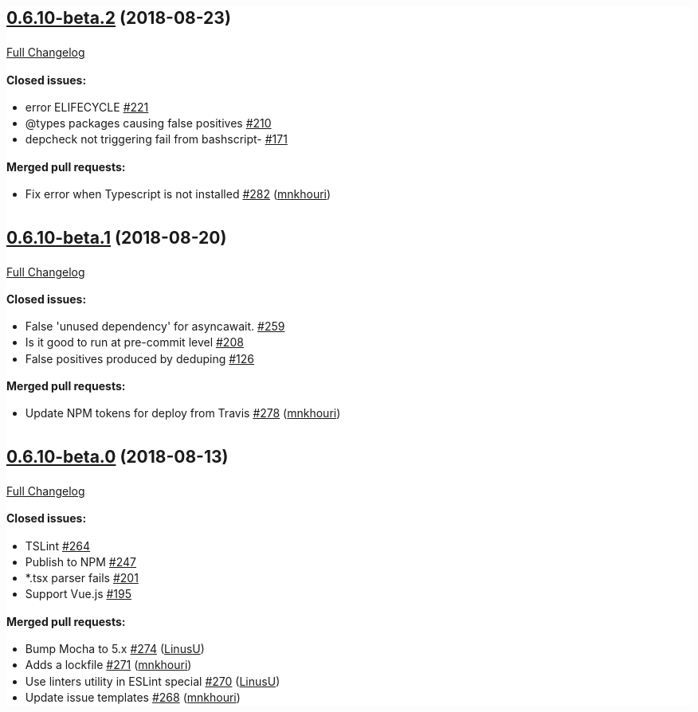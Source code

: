 ## [0.6.10-beta.2](https://github.com/depcheck/depcheck/tree/0.6.10-beta.2) (2018-08-23)

[Full Changelog](https://github.com/depcheck/depcheck/compare/0.6.10-beta.1...0.6.10-beta.2)

**Closed issues:**

- error ELIFECYCLE [\#221](https://github.com/depcheck/depcheck/issues/221)
- @types packages causing false positives  [\#210](https://github.com/depcheck/depcheck/issues/210)
- depcheck not triggering fail from bashscript- [\#171](https://github.com/depcheck/depcheck/issues/171)

**Merged pull requests:**

- Fix error when Typescript is not installed [\#282](https://github.com/depcheck/depcheck/pull/282) ([mnkhouri](https://github.com/mnkhouri))

## [0.6.10-beta.1](https://github.com/depcheck/depcheck/tree/0.6.10-beta.1) (2018-08-20)

[Full Changelog](https://github.com/depcheck/depcheck/compare/0.6.10-beta.0...0.6.10-beta.1)

**Closed issues:**

- False 'unused dependency' for asyncawait. [\#259](https://github.com/depcheck/depcheck/issues/259)
- Is it good to run at pre-commit level [\#208](https://github.com/depcheck/depcheck/issues/208)
- False positives produced by deduping [\#126](https://github.com/depcheck/depcheck/issues/126)

**Merged pull requests:**

- Update NPM tokens for deploy from Travis [\#278](https://github.com/depcheck/depcheck/pull/278) ([mnkhouri](https://github.com/mnkhouri))

## [0.6.10-beta.0](https://github.com/depcheck/depcheck/tree/0.6.10-beta.0) (2018-08-13)

[Full Changelog](https://github.com/depcheck/depcheck/compare/0.6.9...0.6.10-beta.0)

**Closed issues:**

- TSLint [\#264](https://github.com/depcheck/depcheck/issues/264)
- Publish to NPM [\#247](https://github.com/depcheck/depcheck/issues/247)
- \*.tsx parser fails [\#201](https://github.com/depcheck/depcheck/issues/201)
- Support Vue.js [\#195](https://github.com/depcheck/depcheck/issues/195)

**Merged pull requests:**

- Bump Mocha to 5.x [\#274](https://github.com/depcheck/depcheck/pull/274) ([LinusU](https://github.com/LinusU))
- Adds a lockfile [\#271](https://github.com/depcheck/depcheck/pull/271) ([mnkhouri](https://github.com/mnkhouri))
- Use linters utility in ESLint special [\#270](https://github.com/depcheck/depcheck/pull/270) ([LinusU](https://github.com/LinusU))
- Update issue templates [\#268](https://github.com/depcheck/depcheck/pull/268) ([mnkhouri](https://github.com/mnkhouri))
